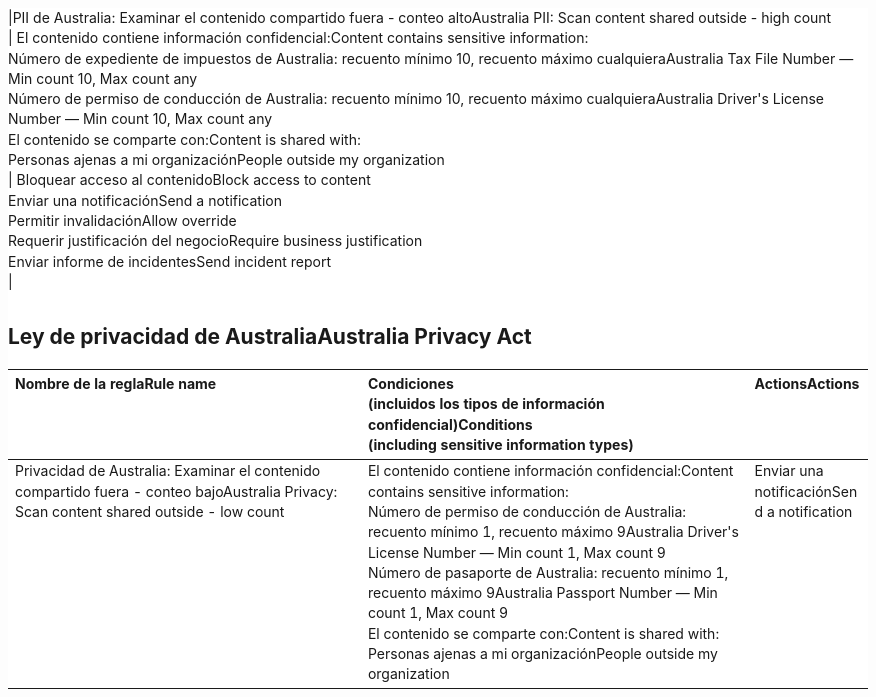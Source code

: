 |<span data-ttu-id="1c366-166">PII de Australia: Examinar el contenido compartido fuera - conteo alto</span><span class="sxs-lookup"><span data-stu-id="1c366-166">Australia PII: Scan content shared outside - high count</span></span>  <br/> | <span data-ttu-id="1c366-167">El contenido contiene información confidencial:</span><span class="sxs-lookup"><span data-stu-id="1c366-167">Content contains sensitive information:</span></span>  <br/>  <span data-ttu-id="1c366-168">Número de expediente de impuestos de Australia: recuento mínimo 10, recuento máximo cualquiera</span><span class="sxs-lookup"><span data-stu-id="1c366-168">Australia Tax File Number — Min count 10, Max count any</span></span>  <br/>  <span data-ttu-id="1c366-169">Número de permiso de conducción de Australia: recuento mínimo 10, recuento máximo cualquiera</span><span class="sxs-lookup"><span data-stu-id="1c366-169">Australia Driver's License Number — Min count 10, Max count any</span></span>  <br/>  <span data-ttu-id="1c366-170">El contenido se comparte con:</span><span class="sxs-lookup"><span data-stu-id="1c366-170">Content is shared with:</span></span>  <br/>  <span data-ttu-id="1c366-171">Personas ajenas a mi organización</span><span class="sxs-lookup"><span data-stu-id="1c366-171">People outside my organization</span></span>  <br/> | <span data-ttu-id="1c366-172">Bloquear acceso al contenido</span><span class="sxs-lookup"><span data-stu-id="1c366-172">Block access to content</span></span>  <br/>  <span data-ttu-id="1c366-173">Enviar una notificación</span><span class="sxs-lookup"><span data-stu-id="1c366-173">Send a notification</span></span>  <br/>  <span data-ttu-id="1c366-174">Permitir invalidación</span><span class="sxs-lookup"><span data-stu-id="1c366-174">Allow override</span></span>  <br/>  <span data-ttu-id="1c366-175">Requerir justificación del negocio</span><span class="sxs-lookup"><span data-stu-id="1c366-175">Require business justification</span></span>  <br/>  <span data-ttu-id="1c366-176">Enviar informe de incidentes</span><span class="sxs-lookup"><span data-stu-id="1c366-176">Send incident report</span></span>  <br/> |
   
## <a name="australia-privacy-act"></a><span data-ttu-id="1c366-177">Ley de privacidad de Australia</span><span class="sxs-lookup"><span data-stu-id="1c366-177">Australia Privacy Act</span></span>

|<span data-ttu-id="1c366-178">**Nombre de la regla**</span><span class="sxs-lookup"><span data-stu-id="1c366-178">**Rule name**</span></span>|<span data-ttu-id="1c366-179">**Condiciones <br/> (incluidos los tipos de información confidencial)**</span><span class="sxs-lookup"><span data-stu-id="1c366-179">**Conditions  <br/> (including sensitive information types)**</span></span>|<span data-ttu-id="1c366-180">**Actions**</span><span class="sxs-lookup"><span data-stu-id="1c366-180">**Actions**</span></span>|
|:-----|:-----|:-----|
|<span data-ttu-id="1c366-181">Privacidad de Australia: Examinar el contenido compartido fuera - conteo bajo</span><span class="sxs-lookup"><span data-stu-id="1c366-181">Australia Privacy: Scan content shared outside - low count</span></span>  <br/> | <span data-ttu-id="1c366-182">El contenido contiene información confidencial:</span><span class="sxs-lookup"><span data-stu-id="1c366-182">Content contains sensitive information:</span></span>  <br/>  <span data-ttu-id="1c366-183">Número de permiso de conducción de Australia: recuento mínimo 1, recuento máximo 9</span><span class="sxs-lookup"><span data-stu-id="1c366-183">Australia Driver's License Number — Min count 1, Max count 9</span></span>  <br/>  <span data-ttu-id="1c366-184">Número de pasaporte de Australia: recuento mínimo 1, recuento máximo 9</span><span class="sxs-lookup"><span data-stu-id="1c366-184">Australia Passport Number — Min count 1, Max count 9</span></span>  <br/>  <span data-ttu-id="1c366-185">El contenido se comparte con:</span><span class="sxs-lookup"><span data-stu-id="1c366-185">Content is shared with:</span></span>  <br/>  <span data-ttu-id="1c366-186">Personas ajenas a mi organización</span><span class="sxs-lookup"><span data-stu-id="1c366-186">People outside my organization</span></span>  <br/> |<span data-ttu-id="1c366-187">Enviar una notificación</span><span class="sxs-lookup"><span data-stu-id="1c366-187">Send a notification</span></span>  <br/> |